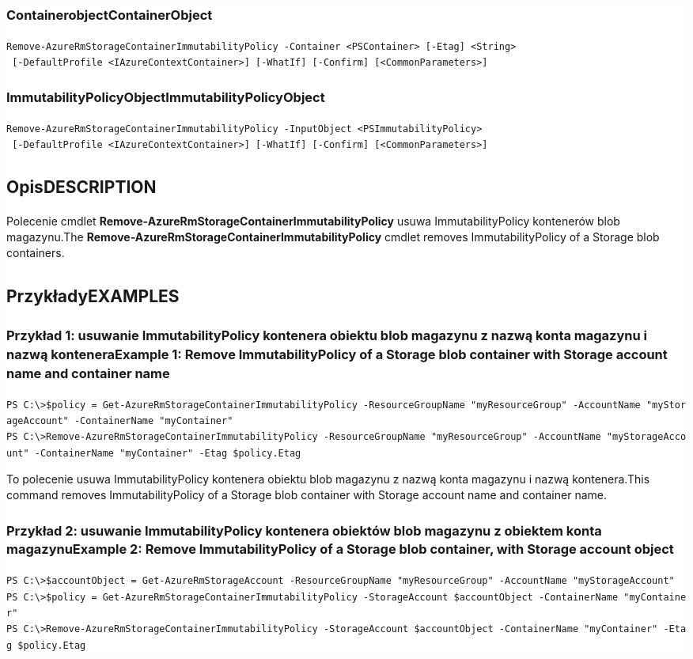### <span data-ttu-id="d5a23-107">Containerobject</span><span class="sxs-lookup"><span data-stu-id="d5a23-107">ContainerObject</span></span>
```
Remove-AzureRmStorageContainerImmutabilityPolicy -Container <PSContainer> [-Etag] <String>
 [-DefaultProfile <IAzureContextContainer>] [-WhatIf] [-Confirm] [<CommonParameters>]
```

### <span data-ttu-id="d5a23-108">ImmutabilityPolicyObject</span><span class="sxs-lookup"><span data-stu-id="d5a23-108">ImmutabilityPolicyObject</span></span>
```
Remove-AzureRmStorageContainerImmutabilityPolicy -InputObject <PSImmutabilityPolicy>
 [-DefaultProfile <IAzureContextContainer>] [-WhatIf] [-Confirm] [<CommonParameters>]
```

## <span data-ttu-id="d5a23-109">Opis</span><span class="sxs-lookup"><span data-stu-id="d5a23-109">DESCRIPTION</span></span>
<span data-ttu-id="d5a23-110">Polecenie cmdlet **Remove-AzureRmStorageContainerImmutabilityPolicy** usuwa ImmutabilityPolicy kontenerów blob magazynu.</span><span class="sxs-lookup"><span data-stu-id="d5a23-110">The **Remove-AzureRmStorageContainerImmutabilityPolicy** cmdlet removes ImmutabilityPolicy of a Storage blob containers.</span></span>

## <span data-ttu-id="d5a23-111">Przykłady</span><span class="sxs-lookup"><span data-stu-id="d5a23-111">EXAMPLES</span></span>

### <span data-ttu-id="d5a23-112">Przykład 1: usuwanie ImmutabilityPolicy kontenera obiektu blob magazynu z nazwą konta magazynu i nazwą kontenera</span><span class="sxs-lookup"><span data-stu-id="d5a23-112">Example 1: Remove ImmutabilityPolicy of a Storage blob container with Storage account name and container name</span></span>
```
PS C:\>$policy = Get-AzureRmStorageContainerImmutabilityPolicy -ResourceGroupName "myResourceGroup" -AccountName "myStorageAccount" -ContainerName "myContainer"
PS C:\>Remove-AzureRmStorageContainerImmutabilityPolicy -ResourceGroupName "myResourceGroup" -AccountName "myStorageAccount" -ContainerName "myContainer" -Etag $policy.Etag
```

<span data-ttu-id="d5a23-113">To polecenie usuwa ImmutabilityPolicy kontenera obiektu blob magazynu z nazwą konta magazynu i nazwą kontenera.</span><span class="sxs-lookup"><span data-stu-id="d5a23-113">This command removes ImmutabilityPolicy of a Storage blob container with Storage account name and container name.</span></span>

### <span data-ttu-id="d5a23-114">Przykład 2: usuwanie ImmutabilityPolicy kontenera obiektów blob magazynu z obiektem konta magazynu</span><span class="sxs-lookup"><span data-stu-id="d5a23-114">Example 2: Remove ImmutabilityPolicy of a Storage blob container, with Storage account object</span></span>
```
PS C:\>$accountObject = Get-AzureRmStorageAccount -ResourceGroupName "myResourceGroup" -AccountName "myStorageAccount"
PS C:\>$policy = Get-AzureRmStorageContainerImmutabilityPolicy -StorageAccount $accountObject -ContainerName "myContainer"
PS C:\>Remove-AzureRmStorageContainerImmutabilityPolicy -StorageAccount $accountObject -ContainerName "myContainer" -Etag $policy.Etag
```
